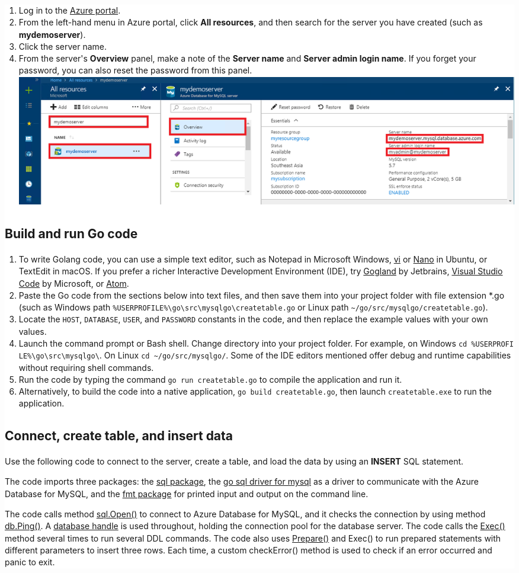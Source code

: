1. Log in to the [Azure portal](https://portal.azure.com/).
2. From the left-hand menu in Azure portal, click **All resources**, and then search for the server you have created (such as **mydemoserver**).
3. Click the server name.
4. From the server's **Overview** panel, make a note of the **Server name** and **Server admin login name**. If you forget your password, you can also reset the password from this panel.
 ![Azure Database for MySQL server name](./media/connect-go/1_server-overview-name-login.png)
   

## Build and run Go code 
1. To write Golang code, you can use a simple text editor, such as Notepad in Microsoft Windows, [vi](http://manpages.ubuntu.com/manpages/xenial/man1/nvi.1.html#contenttoc5) or [Nano](https://www.nano-editor.org/) in Ubuntu, or TextEdit in macOS. If you prefer a richer Interactive Development Environment (IDE), try [Gogland](https://www.jetbrains.com/go/) by Jetbrains, [Visual Studio Code](https://code.visualstudio.com/) by Microsoft, or [Atom](https://atom.io/).
2. Paste the Go code from the sections below into text files, and then save them into your project folder with file extension \*.go (such as Windows path `%USERPROFILE%\go\src\mysqlgo\createtable.go` or Linux path `~/go/src/mysqlgo/createtable.go`).
3. Locate the `HOST`, `DATABASE`, `USER`, and `PASSWORD` constants in the code, and then replace the example values with your own values. 
4. Launch the command prompt or Bash shell. Change directory into your project folder. For example, on Windows `cd %USERPROFILE%\go\src\mysqlgo\`. On Linux `cd ~/go/src/mysqlgo/`.  Some of the IDE editors mentioned offer debug and runtime capabilities without requiring shell commands.
5. Run the code by typing the command `go run createtable.go` to compile the application and run it. 
6. Alternatively, to build the code into a native application, `go build createtable.go`, then launch `createtable.exe` to run the application.

## Connect, create table, and insert data
Use the following code to connect to the server, create a table, and load the data by using an **INSERT** SQL statement. 

The code imports three packages: the [sql package](https://golang.org/pkg/database/sql/), the [go sql driver for mysql](https://github.com/go-sql-driver/mysql#installation) as a driver to communicate with the Azure Database for MySQL, and the [fmt package](https://golang.org/pkg/fmt/) for printed input and output on the command line.

The code calls method [sql.Open()](http://go-database-sql.org/accessing.html) to connect to Azure Database for MySQL, and it checks the connection by using method [db.Ping()](https://golang.org/pkg/database/sql/#DB.Ping). A [database handle](https://golang.org/pkg/database/sql/#DB) is used throughout, holding the connection pool for the database server. The code calls the [Exec()](https://golang.org/pkg/database/sql/#DB.Exec) method several times to run several DDL commands. The code also uses [Prepare()](http://go-database-sql.org/prepared.html) and Exec() to run prepared statements with different parameters to insert three rows. Each time, a custom checkError() method is used to check if an error occurred and panic to exit.
